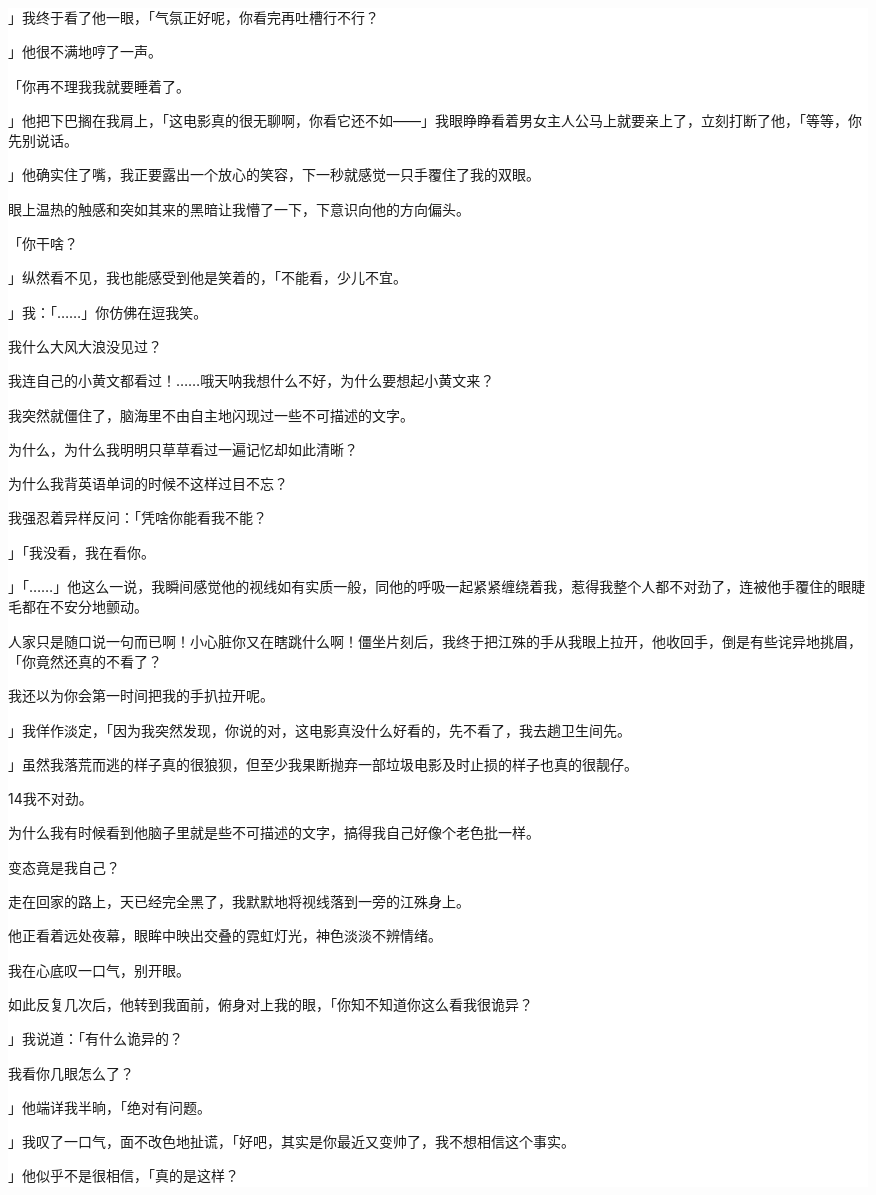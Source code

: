 」我终于看了他一眼，「气氛正好呢，你看完再吐槽行不行？

」他很不满地哼了一声。

「你再不理我我就要睡着了。

」他把下巴搁在我肩上，「这电影真的很无聊啊，你看它还不如——」我眼睁睁看着男女主人公马上就要亲上了，立刻打断了他，「等等，你先别说话。

」他确实住了嘴，我正要露出一个放心的笑容，下一秒就感觉一只手覆住了我的双眼。

眼上温热的触感和突如其来的黑暗让我懵了一下，下意识向他的方向偏头。

「你干啥？

」纵然看不见，我也能感受到他是笑着的，「不能看，少儿不宜。

」我：「……」你仿佛在逗我笑。

我什么大风大浪没见过？

我连自己的小黄文都看过！……哦天呐我想什么不好，为什么要想起小黄文来？

我突然就僵住了，脑海里不由自主地闪现过一些不可描述的文字。

为什么，为什么我明明只草草看过一遍记忆却如此清晰？

为什么我背英语单词的时候不这样过目不忘？

我强忍着异样反问：「凭啥你能看我不能？

」「我没看，我在看你。

」「……」他这么一说，我瞬间感觉他的视线如有实质一般，同他的呼吸一起紧紧缠绕着我，惹得我整个人都不对劲了，连被他手覆住的眼睫毛都在不安分地颤动。

人家只是随口说一句而已啊！小心脏你又在瞎跳什么啊！僵坐片刻后，我终于把江殊的手从我眼上拉开，他收回手，倒是有些诧异地挑眉，「你竟然还真的不看了？

我还以为你会第一时间把我的手扒拉开呢。

」我佯作淡定，「因为我突然发现，你说的对，这电影真没什么好看的，先不看了，我去趟卫生间先。

」虽然我落荒而逃的样子真的很狼狈，但至少我果断抛弃一部垃圾电影及时止损的样子也真的很靓仔。

14我不对劲。

为什么我有时候看到他脑子里就是些不可描述的文字，搞得我自己好像个老色批一样。

变态竟是我自己？

走在回家的路上，天已经完全黑了，我默默地将视线落到一旁的江殊身上。

他正看着远处夜幕，眼眸中映出交叠的霓虹灯光，神色淡淡不辨情绪。

我在心底叹一口气，别开眼。

如此反复几次后，他转到我面前，俯身对上我的眼，「你知不知道你这么看我很诡异？

」我说道：「有什么诡异的？

我看你几眼怎么了？

」他端详我半晌，「绝对有问题。

」我叹了一口气，面不改色地扯谎，「好吧，其实是你最近又变帅了，我不想相信这个事实。

」他似乎不是很相信，「真的是这样？
